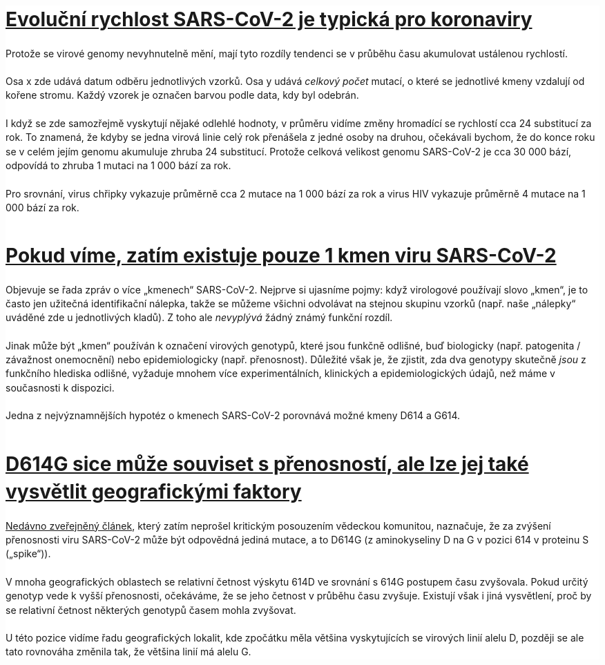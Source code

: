 


# [Evoluční rychlost SARS-CoV-2 je typická pro koronaviry](https://nextstrain.org/ncov/global/2020-05-14?c=num_date&d=tree,entropy&l=clock&p=full)

Protože se virové genomy nevyhnutelně mění, mají tyto rozdíly tendenci se v průběhu času akumulovat ustálenou rychlostí.
<br><br>
Osa x zde udává datum odběru jednotlivých vzorků. Osa y udává *celkový počet* mutací, o které se jednotlivé kmeny vzdalují od kořene stromu. Každý vzorek je označen barvou podle data, kdy byl odebrán.
<br><br>
I když se zde samozřejmě vyskytují nějaké odlehlé hodnoty, v průměru vidíme změny hromadící se rychlostí cca 24 substitucí za rok. To znamená, že kdyby se jedna virová linie celý rok přenášela z jedné osoby na druhou, očekávali bychom, že do konce roku se v celém jejím genomu akumuluje zhruba 24 substitucí.
Protože celková velikost genomu SARS-CoV-2 je cca 30 000 bází, odpovídá to zhruba 1 mutaci na 1 000 bází za rok.
<br><br>
Pro srovnání, virus chřipky vykazuje průměrně cca 2 mutace na 1 000 bází za rok a virus HIV vykazuje průměrně 4 mutace na 1 000 bází za rok.



# [Pokud víme, zatím existuje pouze 1 kmen viru SARS-CoV-2](https://nextstrain.org/ncov/global/2020-05-14?branchLabel=clade&c=clade_membership&d=tree&p=full)

Objevuje se řada zpráv o více „kmenech“ SARS-CoV-2.
Nejprve si ujasníme pojmy: když virologové používají slovo „kmen“, je to často jen užitečná identifikační nálepka, takže se můžeme všichni odvolávat na stejnou skupinu vzorků (např. naše „nálepky“ uváděné zde u jednotlivých kladů). Z toho ale *nevyplývá* žádný známý funkční rozdíl.
<br><br>
Jinak může být „kmen“ používán k označení virových genotypů, které jsou funkčně odlišné, buď biologicky (např. patogenita / závažnost onemocnění) nebo epidemiologicky (např. přenosnost).
Důležité však je, že zjistit, zda dva genotypy skutečně *jsou* z funkčního hlediska odlišné, vyžaduje mnohem více experimentálních, klinických a epidemiologických údajů, než máme v současnosti k dispozici.
<br><br>
Jedna z nejvýznamnějších hypotéz o kmenech SARS-CoV-2 porovnává možné kmeny D614 a G614.




# [D614G sice může souviset s přenosností, ale lze jej také vysvětlit geografickými faktory](https://nextstrain.org/ncov/global/2020-05-14?c=gt-S_614&gmax=25778&gmin=21082&p=full)

[Nedávno zveřejněný článek](https://www.biorxiv.org/content/10.1101/2020.04.29.069054v1), který zatím neprošel kritickým posouzením vědeckou komunitou, naznačuje, že za zvýšení přenosnosti viru SARS-CoV-2 může být odpovědná jediná mutace, a to D614G (z aminokyseliny D na G v pozici 614 v proteinu S („spike“)).
<br><br>
V mnoha geografických oblastech se relativní četnost výskytu 614D ve srovnání s 614G postupem času zvyšovala.
Pokud určitý genotyp vede k vyšší přenosnosti, očekáváme, že se jeho četnost v průběhu času zvyšuje.
Existují však i jiná vysvětlení, proč by se relativní četnost některých genotypů časem mohla zvyšovat.
<br><br>
U této pozice vidíme řadu geografických lokalit, kde zpočátku měla většina vyskytujících se virových linií alelu D, později se ale tato rovnováha změnila tak, že většina linií má alelu G.